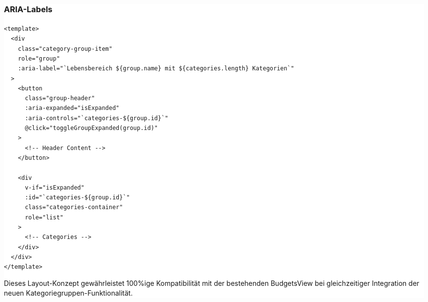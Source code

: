 ### ARIA-Labels

```vue
<template>
  <div
    class="category-group-item"
    role="group"
    :aria-label="`Lebensbereich ${group.name} mit ${categories.length} Kategorien`"
  >
    <button
      class="group-header"
      :aria-expanded="isExpanded"
      :aria-controls="`categories-${group.id}`"
      @click="toggleGroupExpanded(group.id)"
    >
      <!-- Header Content -->
    </button>

    <div
      v-if="isExpanded"
      :id="`categories-${group.id}`"
      class="categories-container"
      role="list"
    >
      <!-- Categories -->
    </div>
  </div>
</template>
```

Dieses Layout-Konzept gewährleistet 100%ige Kompatibilität mit der bestehenden BudgetsView bei gleichzeitiger Integration der neuen Kategoriegruppen-Funktionalität.
